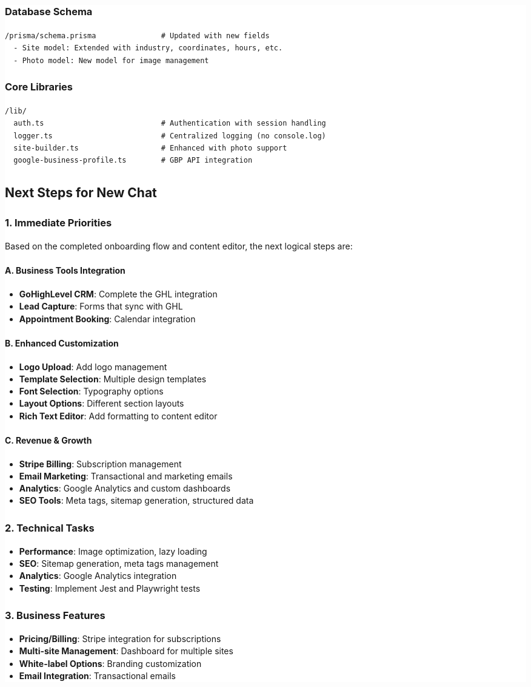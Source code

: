 ### Database Schema
```
/prisma/schema.prisma               # Updated with new fields
  - Site model: Extended with industry, coordinates, hours, etc.
  - Photo model: New model for image management
```

### Core Libraries
```
/lib/
  auth.ts                           # Authentication with session handling
  logger.ts                         # Centralized logging (no console.log)
  site-builder.ts                   # Enhanced with photo support
  google-business-profile.ts        # GBP API integration
```

## Next Steps for New Chat

### 1. **Immediate Priorities**
Based on the completed onboarding flow and content editor, the next logical steps are:

#### A. Business Tools Integration
- **GoHighLevel CRM**: Complete the GHL integration
- **Lead Capture**: Forms that sync with GHL
- **Appointment Booking**: Calendar integration

#### B. Enhanced Customization
- **Logo Upload**: Add logo management
- **Template Selection**: Multiple design templates
- **Font Selection**: Typography options
- **Layout Options**: Different section layouts
- **Rich Text Editor**: Add formatting to content editor

#### C. Revenue & Growth
- **Stripe Billing**: Subscription management
- **Email Marketing**: Transactional and marketing emails
- **Analytics**: Google Analytics and custom dashboards
- **SEO Tools**: Meta tags, sitemap generation, structured data

### 2. **Technical Tasks**
- **Performance**: Image optimization, lazy loading
- **SEO**: Sitemap generation, meta tags management
- **Analytics**: Google Analytics integration
- **Testing**: Implement Jest and Playwright tests

### 3. **Business Features**
- **Pricing/Billing**: Stripe integration for subscriptions
- **Multi-site Management**: Dashboard for multiple sites
- **White-label Options**: Branding customization
- **Email Integration**: Transactional emails
